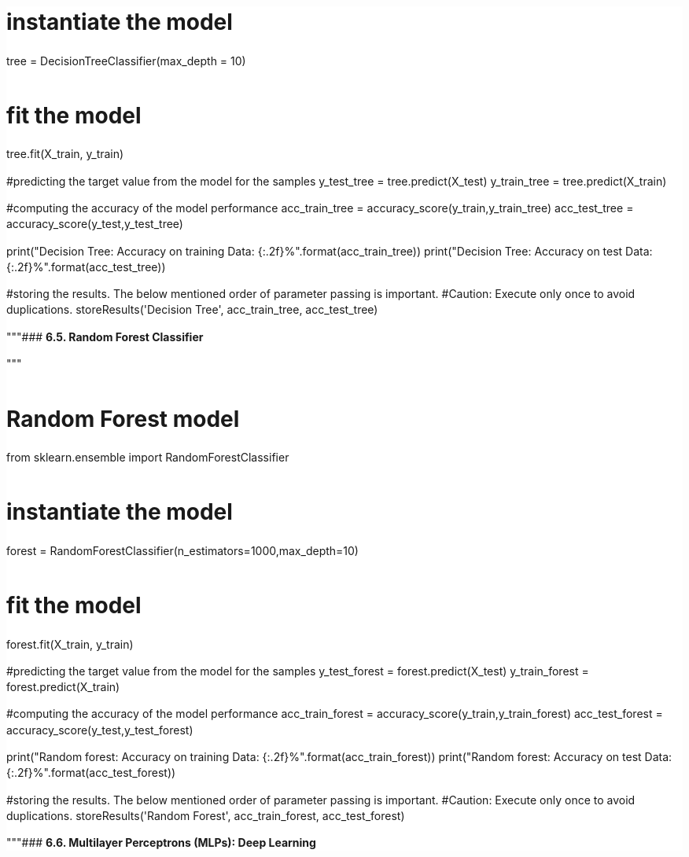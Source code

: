 # instantiate the model 
tree = DecisionTreeClassifier(max_depth = 10)
# fit the model 
tree.fit(X_train, y_train)

#predicting the target value from the model for the samples
y_test_tree = tree.predict(X_test)
y_train_tree = tree.predict(X_train)

#computing the accuracy of the model performance
acc_train_tree = accuracy_score(y_train,y_train_tree)
acc_test_tree = accuracy_score(y_test,y_test_tree)

print("Decision Tree: Accuracy on training Data: {:.2f}%".format(acc_train_tree))
print("Decision Tree: Accuracy on test Data: {:.2f}%".format(acc_test_tree))

#storing the results. The below mentioned order of parameter passing is important.
#Caution: Execute only once to avoid duplications.
storeResults('Decision Tree', acc_train_tree, acc_test_tree)

"""### **6.5. Random Forest Classifier**

"""

# Random Forest model
from sklearn.ensemble import RandomForestClassifier

# instantiate the model
forest = RandomForestClassifier(n_estimators=1000,max_depth=10)

# fit the model 
forest.fit(X_train, y_train)

#predicting the target value from the model for the samples
y_test_forest = forest.predict(X_test)
y_train_forest = forest.predict(X_train)

#computing the accuracy of the model performance
acc_train_forest = accuracy_score(y_train,y_train_forest)
acc_test_forest = accuracy_score(y_test,y_test_forest)

print("Random forest: Accuracy on training Data: {:.2f}%".format(acc_train_forest))
print("Random forest: Accuracy on test Data: {:.2f}%".format(acc_test_forest))

#storing the results. The below mentioned order of parameter passing is important.
#Caution: Execute only once to avoid duplications.
storeResults('Random Forest', acc_train_forest, acc_test_forest)

"""### **6.6. Multilayer Perceptrons (MLPs): Deep Learning**
